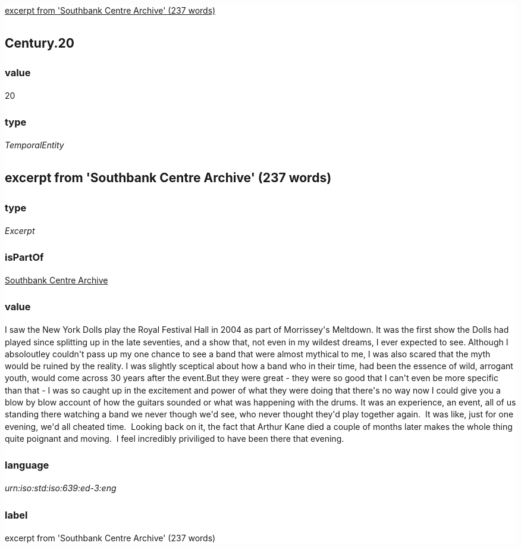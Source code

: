 
[excerpt from 'Southbank Centre Archive' (237 words)](#excerpt-from-'Southbank-Centre-Archive'-(237-words))

## Century.20

### value


20

### type


*TemporalEntity*

## excerpt from 'Southbank Centre Archive' (237 words)

### type


*Excerpt*

### isPartOf


[Southbank Centre Archive ](#Southbank-Centre-Archive-)

### value


<p>I saw the New York Dolls play the Royal Festival Hall in 2004 as part of Morrissey's Meltdown. It was the first show the Dolls had played since splitting up in the late seventies, and a show that, not even in my wildest dreams, I ever expected to see. Although I absoloutley couldn't pass up my one chance to see a band that were almost mythical to me, I was also scared that the myth would be ruined by the reality. I was slightly sceptical about how a band who in their time, had been the essence of wild, arrogant youth, would come across 30 years after the event.But they were great - they were so good that I can't even be more specific than that - I was so caught up in the excitement and power of what they were doing that there's no way now I could give you a blow by blow account of how the guitars sounded or what was happening with the drums. It was an experience, an event, all of us standing there watching a band we never though we'd see, who never thought they'd play together again.&nbsp; It was like, just for one evening, we'd all cheated time.&nbsp; Looking back on it, the fact that Arthur Kane died a couple of months later makes the whole thing quite poignant and moving.&nbsp; I feel incredibly priviliged to have been there that evening.</p>

### language


*urn:iso:std:iso:639:ed-3:eng*

### label


excerpt from 'Southbank Centre Archive' (237 words)

